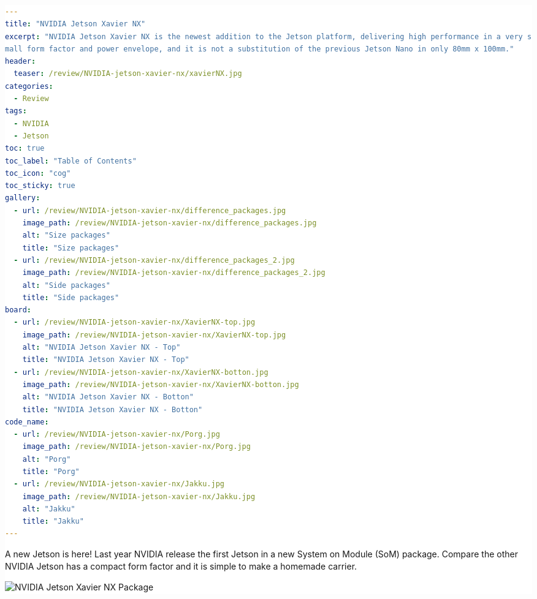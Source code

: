 ```yaml
---
title: "NVIDIA Jetson Xavier NX"
excerpt: "NVIDIA Jetson Xavier NX is the newest addition to the Jetson platform, delivering high performance in a very small form factor and power envelope, and it is not a substitution of the previous Jetson Nano in only 80mm x 100mm."
header:
  teaser: /review/NVIDIA-jetson-xavier-nx/xavierNX.jpg
categories:
  - Review
tags:
  - NVIDIA
  - Jetson
toc: true
toc_label: "Table of Contents"
toc_icon: "cog"
toc_sticky: true
gallery:
  - url: /review/NVIDIA-jetson-xavier-nx/difference_packages.jpg
    image_path: /review/NVIDIA-jetson-xavier-nx/difference_packages.jpg
    alt: "Size packages"
    title: "Size packages"
  - url: /review/NVIDIA-jetson-xavier-nx/difference_packages_2.jpg
    image_path: /review/NVIDIA-jetson-xavier-nx/difference_packages_2.jpg
    alt: "Side packages"
    title: "Side packages"
board:
  - url: /review/NVIDIA-jetson-xavier-nx/XavierNX-top.jpg
    image_path: /review/NVIDIA-jetson-xavier-nx/XavierNX-top.jpg
    alt: "NVIDIA Jetson Xavier NX - Top"
    title: "NVIDIA Jetson Xavier NX - Top"
  - url: /review/NVIDIA-jetson-xavier-nx/XavierNX-botton.jpg
    image_path: /review/NVIDIA-jetson-xavier-nx/XavierNX-botton.jpg
    alt: "NVIDIA Jetson Xavier NX - Botton"
    title: "NVIDIA Jetson Xavier NX - Botton"
code_name:
  - url: /review/NVIDIA-jetson-xavier-nx/Porg.jpg
    image_path: /review/NVIDIA-jetson-xavier-nx/Porg.jpg
    alt: "Porg"
    title: "Porg"
  - url: /review/NVIDIA-jetson-xavier-nx/Jakku.jpg
    image_path: /review/NVIDIA-jetson-xavier-nx/Jakku.jpg
    alt: "Jakku"
    title: "Jakku"
---
```

A new Jetson is here! Last year NVIDIA release the first Jetson in a new System on Module (SoM) package. Compare the other NVIDIA Jetson has a compact form factor and it is simple to make a homemade carrier.

![NVIDIA Jetson Xavier NX Package](xaviernx-box.jpg)
